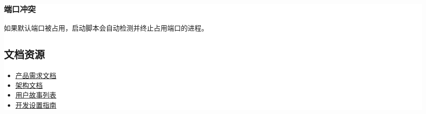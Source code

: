 ### 端口冲突
如果默认端口被占用，启动脚本会自动检测并终止占用端口的进程。

## 文档资源

- [产品需求文档](docs/prd.md)
- [架构文档](docs/architecture.md)
- [用户故事列表](docs/STORIES.md)
- [开发设置指南](docs/development-setup.md)